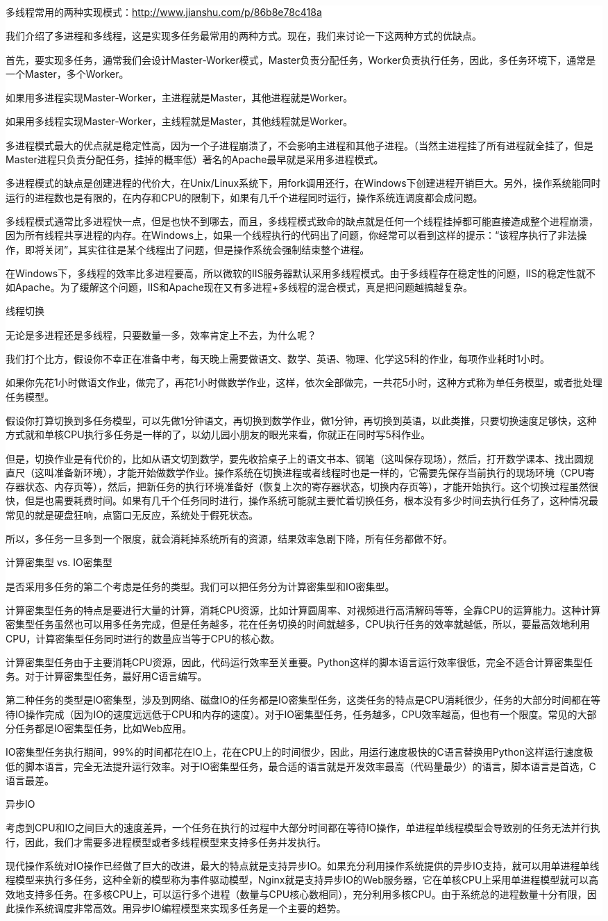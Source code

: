 多线程常用的两种实现模式：http://www.jianshu.com/p/86b8e78c418a


我们介绍了多进程和多线程，这是实现多任务最常用的两种方式。现在，我们来讨论一下这两种方式的优缺点。

首先，要实现多任务，通常我们会设计Master-Worker模式，Master负责分配任务，Worker负责执行任务，因此，多任务环境下，通常是一个Master，多个Worker。

如果用多进程实现Master-Worker，主进程就是Master，其他进程就是Worker。

如果用多线程实现Master-Worker，主线程就是Master，其他线程就是Worker。

多进程模式最大的优点就是稳定性高，因为一个子进程崩溃了，不会影响主进程和其他子进程。（当然主进程挂了所有进程就全挂了，但是Master进程只负责分配任务，挂掉的概率低）著名的Apache最早就是采用多进程模式。

多进程模式的缺点是创建进程的代价大，在Unix/Linux系统下，用fork调用还行，在Windows下创建进程开销巨大。另外，操作系统能同时运行的进程数也是有限的，在内存和CPU的限制下，如果有几千个进程同时运行，操作系统连调度都会成问题。

多线程模式通常比多进程快一点，但是也快不到哪去，而且，多线程模式致命的缺点就是任何一个线程挂掉都可能直接造成整个进程崩溃，因为所有线程共享进程的内存。在Windows上，如果一个线程执行的代码出了问题，你经常可以看到这样的提示：“该程序执行了非法操作，即将关闭”，其实往往是某个线程出了问题，但是操作系统会强制结束整个进程。

在Windows下，多线程的效率比多进程要高，所以微软的IIS服务器默认采用多线程模式。由于多线程存在稳定性的问题，IIS的稳定性就不如Apache。为了缓解这个问题，IIS和Apache现在又有多进程+多线程的混合模式，真是把问题越搞越复杂。

线程切换

无论是多进程还是多线程，只要数量一多，效率肯定上不去，为什么呢？

我们打个比方，假设你不幸正在准备中考，每天晚上需要做语文、数学、英语、物理、化学这5科的作业，每项作业耗时1小时。

如果你先花1小时做语文作业，做完了，再花1小时做数学作业，这样，依次全部做完，一共花5小时，这种方式称为单任务模型，或者批处理任务模型。

假设你打算切换到多任务模型，可以先做1分钟语文，再切换到数学作业，做1分钟，再切换到英语，以此类推，只要切换速度足够快，这种方式就和单核CPU执行多任务是一样的了，以幼儿园小朋友的眼光来看，你就正在同时写5科作业。

但是，切换作业是有代价的，比如从语文切到数学，要先收拾桌子上的语文书本、钢笔（这叫保存现场），然后，打开数学课本、找出圆规直尺（这叫准备新环境），才能开始做数学作业。操作系统在切换进程或者线程时也是一样的，它需要先保存当前执行的现场环境（CPU寄存器状态、内存页等），然后，把新任务的执行环境准备好（恢复上次的寄存器状态，切换内存页等），才能开始执行。这个切换过程虽然很快，但是也需要耗费时间。如果有几千个任务同时进行，操作系统可能就主要忙着切换任务，根本没有多少时间去执行任务了，这种情况最常见的就是硬盘狂响，点窗口无反应，系统处于假死状态。

所以，多任务一旦多到一个限度，就会消耗掉系统所有的资源，结果效率急剧下降，所有任务都做不好。

计算密集型 vs. IO密集型

是否采用多任务的第二个考虑是任务的类型。我们可以把任务分为计算密集型和IO密集型。

计算密集型任务的特点是要进行大量的计算，消耗CPU资源，比如计算圆周率、对视频进行高清解码等等，全靠CPU的运算能力。这种计算密集型任务虽然也可以用多任务完成，但是任务越多，花在任务切换的时间就越多，CPU执行任务的效率就越低，所以，要最高效地利用CPU，计算密集型任务同时进行的数量应当等于CPU的核心数。

计算密集型任务由于主要消耗CPU资源，因此，代码运行效率至关重要。Python这样的脚本语言运行效率很低，完全不适合计算密集型任务。对于计算密集型任务，最好用C语言编写。

第二种任务的类型是IO密集型，涉及到网络、磁盘IO的任务都是IO密集型任务，这类任务的特点是CPU消耗很少，任务的大部分时间都在等待IO操作完成（因为IO的速度远远低于CPU和内存的速度）。对于IO密集型任务，任务越多，CPU效率越高，但也有一个限度。常见的大部分任务都是IO密集型任务，比如Web应用。

IO密集型任务执行期间，99%的时间都花在IO上，花在CPU上的时间很少，因此，用运行速度极快的C语言替换用Python这样运行速度极低的脚本语言，完全无法提升运行效率。对于IO密集型任务，最合适的语言就是开发效率最高（代码量最少）的语言，脚本语言是首选，C语言最差。

异步IO

考虑到CPU和IO之间巨大的速度差异，一个任务在执行的过程中大部分时间都在等待IO操作，单进程单线程模型会导致别的任务无法并行执行，因此，我们才需要多进程模型或者多线程模型来支持多任务并发执行。

现代操作系统对IO操作已经做了巨大的改进，最大的特点就是支持异步IO。如果充分利用操作系统提供的异步IO支持，就可以用单进程单线程模型来执行多任务，这种全新的模型称为事件驱动模型，Nginx就是支持异步IO的Web服务器，它在单核CPU上采用单进程模型就可以高效地支持多任务。在多核CPU上，可以运行多个进程（数量与CPU核心数相同），充分利用多核CPU。由于系统总的进程数量十分有限，因此操作系统调度非常高效。用异步IO编程模型来实现多任务是一个主要的趋势。
